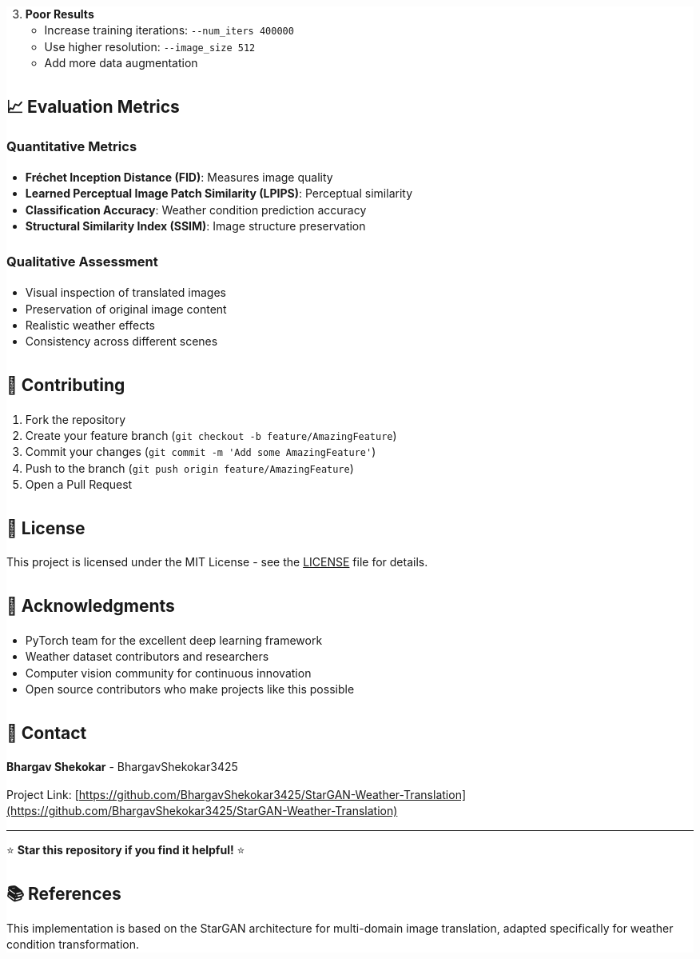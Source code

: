 3. **Poor Results**
   - Increase training iterations: `--num_iters 400000`
   - Use higher resolution: `--image_size 512`
   - Add more data augmentation

## 📈 Evaluation Metrics

### Quantitative Metrics
- **Fréchet Inception Distance (FID)**: Measures image quality
- **Learned Perceptual Image Patch Similarity (LPIPS)**: Perceptual similarity
- **Classification Accuracy**: Weather condition prediction accuracy
- **Structural Similarity Index (SSIM)**: Image structure preservation

### Qualitative Assessment
- Visual inspection of translated images
- Preservation of original image content
- Realistic weather effects
- Consistency across different scenes

## 🤝 Contributing

1. Fork the repository
2. Create your feature branch (`git checkout -b feature/AmazingFeature`)
3. Commit your changes (`git commit -m 'Add some AmazingFeature'`)
4. Push to the branch (`git push origin feature/AmazingFeature`)
5. Open a Pull Request

## 📝 License

This project is licensed under the MIT License - see the [LICENSE](LICENSE) file for details.

## 🙏 Acknowledgments

- PyTorch team for the excellent deep learning framework
- Weather dataset contributors and researchers
- Computer vision community for continuous innovation
- Open source contributors who make projects like this possible

## 📧 Contact

**Bhargav Shekokar** - BhargavShekokar3425

Project Link: [https://github.com/BhargavShekokar3425/StarGAN-Weather-Translation](https://github.com/BhargavShekokar3425/StarGAN-Weather-Translation)

---

⭐ **Star this repository if you find it helpful!** ⭐

## 📚 References

This implementation is based on the StarGAN architecture for multi-domain image translation, adapted specifically for weather condition transformation.
